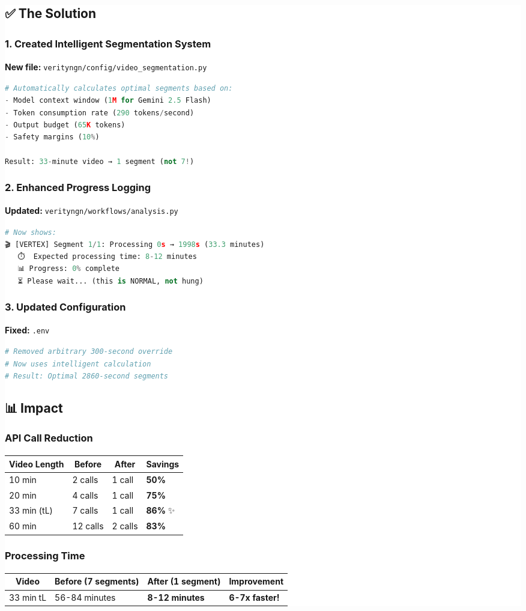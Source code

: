 ## ✅ The Solution

### 1. Created Intelligent Segmentation System

**New file:** `verityngn/config/video_segmentation.py`

```python
# Automatically calculates optimal segments based on:
- Model context window (1M for Gemini 2.5 Flash)
- Token consumption rate (290 tokens/second)
- Output budget (65K tokens)
- Safety margins (10%)

Result: 33-minute video → 1 segment (not 7!)
```

### 2. Enhanced Progress Logging

**Updated:** `verityngn/workflows/analysis.py`

```python
# Now shows:
🎬 [VERTEX] Segment 1/1: Processing 0s → 1998s (33.3 minutes)
   ⏱️  Expected processing time: 8-12 minutes
   📊 Progress: 0% complete
   ⏳ Please wait... (this is NORMAL, not hung)
```

### 3. Updated Configuration

**Fixed:** `.env`

```bash
# Removed arbitrary 300-second override
# Now uses intelligent calculation
# Result: Optimal 2860-second segments
```

## 📊 Impact

### API Call Reduction
| Video Length | Before | After | Savings |
|--------------|--------|-------|---------|
| 10 min | 2 calls | 1 call | **50%** |
| 20 min | 4 calls | 1 call | **75%** |
| 33 min (tL) | 7 calls | 1 call | **86%** ✨ |
| 60 min | 12 calls | 2 calls | **83%** |

### Processing Time
| Video | Before (7 segments) | After (1 segment) | Improvement |
|-------|---------------------|-------------------|-------------|
| 33 min tL | 56-84 minutes | **8-12 minutes** | **6-7x faster!** |

